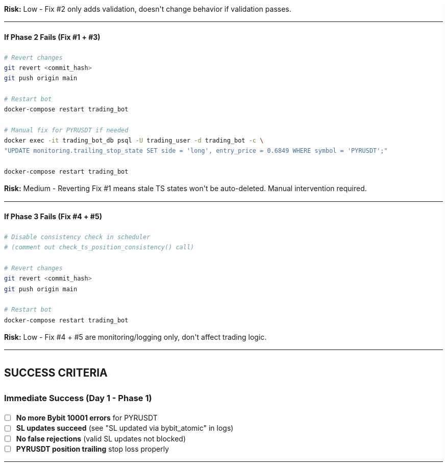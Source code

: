**Risk:** Low - Fix #2 only adds validation, doesn't change behavior if validation passes.

---

#### If Phase 2 Fails (Fix #1 + #3)
```bash
# Revert changes
git revert <commit_hash>
git push origin main

# Restart bot
docker-compose restart trading_bot

# Manual fix for PYRUSDT if needed
docker exec -it trading_bot_db psql -U trading_user -d trading_bot -c \
"UPDATE monitoring.trailing_stop_state SET side = 'long', entry_price = 0.6849 WHERE symbol = 'PYRUSDT';"

docker-compose restart trading_bot
```

**Risk:** Medium - Reverting Fix #1 means stale TS states won't be auto-deleted. Manual intervention required.

---

#### If Phase 3 Fails (Fix #4 + #5)
```bash
# Disable consistency check in scheduler
# (comment out check_ts_position_consistency() call)

# Revert changes
git revert <commit_hash>
git push origin main

# Restart bot
docker-compose restart trading_bot
```

**Risk:** Low - Fix #4 + #5 are monitoring/logging only, don't affect trading logic.

---

## SUCCESS CRITERIA

### Immediate Success (Day 1 - Phase 1)
- [ ] **No more Bybit 10001 errors** for PYRUSDT
- [ ] **SL updates succeed** (see "SL updated via bybit_atomic" in logs)
- [ ] **No false rejections** (valid SL updates not blocked)
- [ ] **PYRUSDT position trailing** stop loss properly

---
